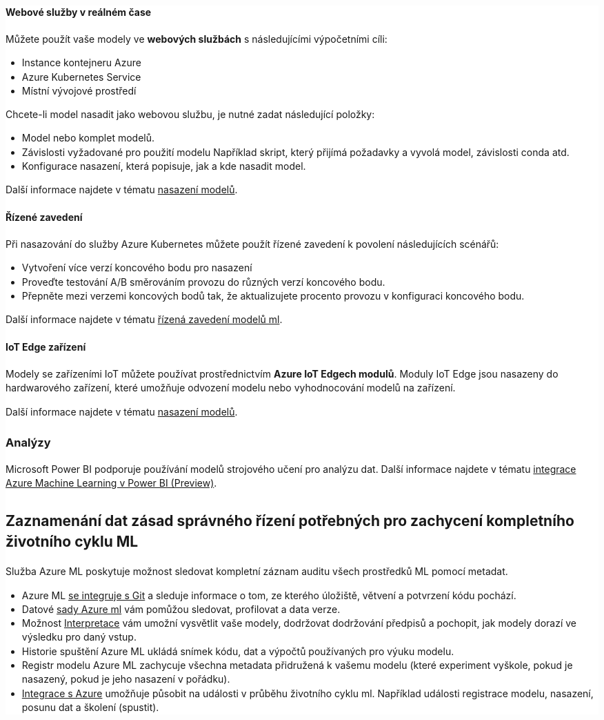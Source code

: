 #### <a name="real-time-web-services"></a>Webové služby v reálném čase

Můžete použít vaše modely ve **webových službách** s následujícími výpočetními cíli:

* Instance kontejneru Azure
* Azure Kubernetes Service
* Místní vývojové prostředí

Chcete-li model nasadit jako webovou službu, je nutné zadat následující položky:

* Model nebo komplet modelů.
* Závislosti vyžadované pro použití modelu Například skript, který přijímá požadavky a vyvolá model, závislosti conda atd.
* Konfigurace nasazení, která popisuje, jak a kde nasadit model.

Další informace najdete v tématu [nasazení modelů](how-to-deploy-and-where.md).

#### <a name="controlled-rollout"></a>Řízené zavedení

Při nasazování do služby Azure Kubernetes můžete použít řízené zavedení k povolení následujících scénářů:

* Vytvoření více verzí koncového bodu pro nasazení
* Proveďte testování A/B směrováním provozu do různých verzí koncového bodu.
* Přepněte mezi verzemi koncových bodů tak, že aktualizujete procento provozu v konfiguraci koncového bodu.

Další informace najdete v tématu [řízená zavedení modelů ml](how-to-deploy-azure-kubernetes-service.md#deploy-models-to-aks-using-controlled-rollout-preview).

#### <a name="iot-edge-devices"></a>IoT Edge zařízení

Modely se zařízeními IoT můžete používat prostřednictvím **Azure IoT Edgech modulů**. Moduly IoT Edge jsou nasazeny do hardwarového zařízení, které umožňuje odvození modelu nebo vyhodnocování modelů na zařízení.

Další informace najdete v tématu [nasazení modelů](how-to-deploy-and-where.md).

### <a name="analytics"></a>Analýzy

Microsoft Power BI podporuje používání modelů strojového učení pro analýzu dat. Další informace najdete v tématu [integrace Azure Machine Learning v Power BI (Preview)](/power-bi/service-machine-learning-integration).

## <a name="capture-the-governance-data-required-for-capturing-the-end-to-end-ml-lifecycle"></a>Zaznamenání dat zásad správného řízení potřebných pro zachycení kompletního životního cyklu ML

Služba Azure ML poskytuje možnost sledovat kompletní záznam auditu všech prostředků ML pomocí metadat.

- Azure ML [se integruje s Git](how-to-set-up-training-targets.md#gitintegration) a sleduje informace o tom, ze kterého úložiště, větvení a potvrzení kódu pochází.
- Datové [sady Azure ml](how-to-create-register-datasets.md) vám pomůžou sledovat, profilovat a data verze.
- Možnost [Interpretace](how-to-machine-learning-interpretability.md) vám umožní vysvětlit vaše modely, dodržovat dodržování předpisů a pochopit, jak modely dorazí ve výsledku pro daný vstup.
- Historie spuštění Azure ML ukládá snímek kódu, dat a výpočtů používaných pro výuku modelu.
- Registr modelu Azure ML zachycuje všechna metadata přidružená k vašemu modelu (které experiment vyškole, pokud je nasazený, pokud je jeho nasazení v pořádku).
- [Integrace s Azure](how-to-use-event-grid.md)  umožňuje působit na události v průběhu životního cyklu ml. Například události registrace modelu, nasazení, posunu dat a školení (spustit).
